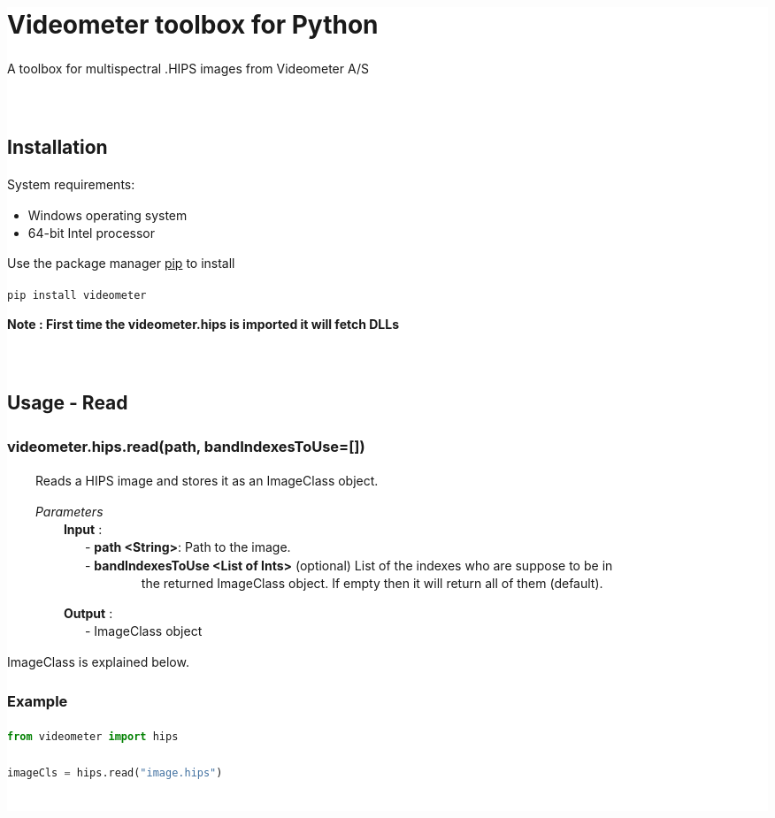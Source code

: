 # Videometer toolbox for Python 

A toolbox for multispectral .HIPS images from Videometer A/S

<br>

## Installation 
  
System requirements: 
- Windows operating system
- 64-bit Intel processor



Use the package manager [pip](https://pip.pypa.io/en/stable/) to install
```bash
pip install videometer
```


**Note : First time the videometer.hips is imported it will fetch DLLs**

<br>



## Usage - Read

### videometer.hips.read(path, bandIndexesToUse=[])  
&emsp;&emsp;  Reads a HIPS image and stores it as an ImageClass object.  

&emsp;&emsp;  *Parameters*  
&emsp;&emsp; &emsp;&emsp; **Input** :  
&emsp;&emsp;&emsp;&emsp;&emsp;&emsp; - **path \<String>**: Path to the image.   
&emsp;&emsp;&emsp;&emsp;&emsp;&emsp; - **bandIndexesToUse \<List of Ints>** (optional) List of the indexes who are suppose to be in      
&emsp;&emsp;&emsp;&emsp;&emsp;&emsp; &emsp;&emsp; &emsp;&emsp; the returned ImageClass object. If empty then it will return all of them (default).   


&emsp;&emsp; &emsp;&emsp; **Output** :   
&emsp;&emsp;&emsp;&emsp;&emsp;&emsp; - ImageClass object 


ImageClass is explained below. 


### Example

```python
from videometer import hips

imageCls = hips.read("image.hips")
```

<br>
